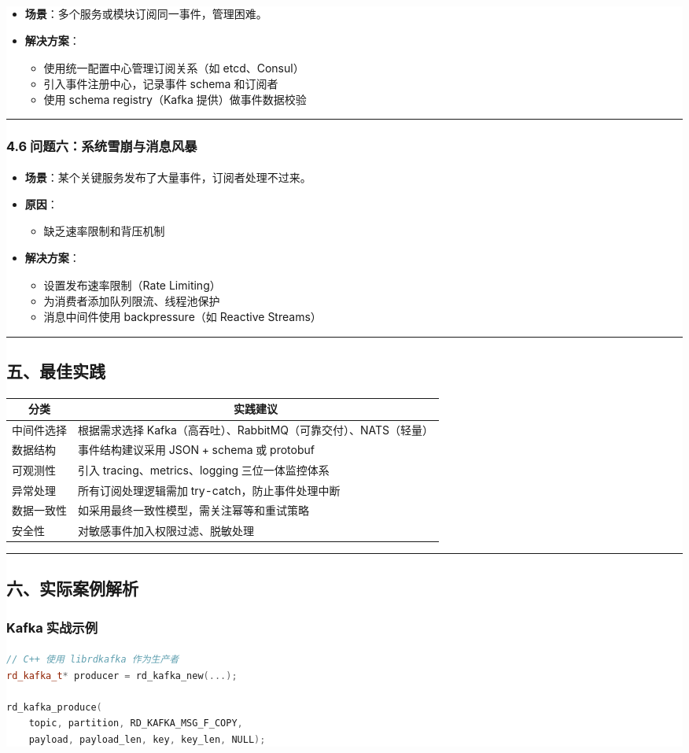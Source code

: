 * **场景**：多个服务或模块订阅同一事件，管理困难。
* **解决方案**：

  * 使用统一配置中心管理订阅关系（如 etcd、Consul）
  * 引入事件注册中心，记录事件 schema 和订阅者
  * 使用 schema registry（Kafka 提供）做事件数据校验

---

### 4.6 问题六：系统雪崩与消息风暴

* **场景**：某个关键服务发布了大量事件，订阅者处理不过来。
* **原因**：

  * 缺乏速率限制和背压机制
* **解决方案**：

  * 设置发布速率限制（Rate Limiting）
  * 为消费者添加队列限流、线程池保护
  * 消息中间件使用 backpressure（如 Reactive Streams）

---

## 五、最佳实践

| 分类    | 实践建议                                      |
| ----- | ----------------------------------------- |
| 中间件选择 | 根据需求选择 Kafka（高吞吐）、RabbitMQ（可靠交付）、NATS（轻量） |
| 数据结构  | 事件结构建议采用 JSON + schema 或 protobuf         |
| 可观测性  | 引入 tracing、metrics、logging 三位一体监控体系       |
| 异常处理  | 所有订阅处理逻辑需加 try-catch，防止事件处理中断             |
| 数据一致性 | 如采用最终一致性模型，需关注幂等和重试策略                     |
| 安全性   | 对敏感事件加入权限过滤、脱敏处理                          |

---

## 六、实际案例解析

### Kafka 实战示例

```cpp
// C++ 使用 librdkafka 作为生产者
rd_kafka_t* producer = rd_kafka_new(...);

rd_kafka_produce(
    topic, partition, RD_KAFKA_MSG_F_COPY,
    payload, payload_len, key, key_len, NULL);
```
